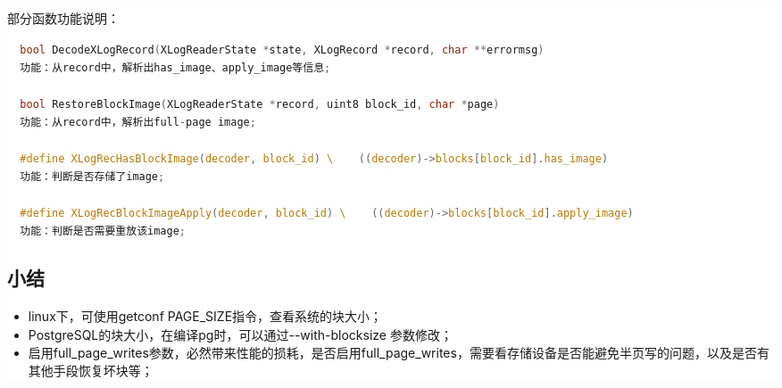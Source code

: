 部分函数功能说明：<sup></sup>

```C
  bool DecodeXLogRecord(XLogReaderState *state, XLogRecord *record, char **errormsg)
  功能：从record中，解析出has_image、apply_image等信息;

  bool RestoreBlockImage(XLogReaderState *record, uint8 block_id, char *page)
  功能：从record中，解析出full-page image;

  #define XLogRecHasBlockImage(decoder, block_id) \    ((decoder)->blocks[block_id].has_image)
  功能：判断是否存储了image;

  #define XLogRecBlockImageApply(decoder, block_id) \    ((decoder)->blocks[block_id].apply_image)
  功能：判断是否需要重放该image;
```

## 小结

- linux下，可使用getconf PAGE_SIZE指令，查看系统的块大小；
- PostgreSQL的块大小，在编译pg时，可以通过--with-blocksize 参数修改；
- 启用full_page_writes参数，必然带来性能的损耗，是否启用full_page_writes，需要看存储设备是否能避免半页写的问题，以及是否有其他手段恢复坏块等；
